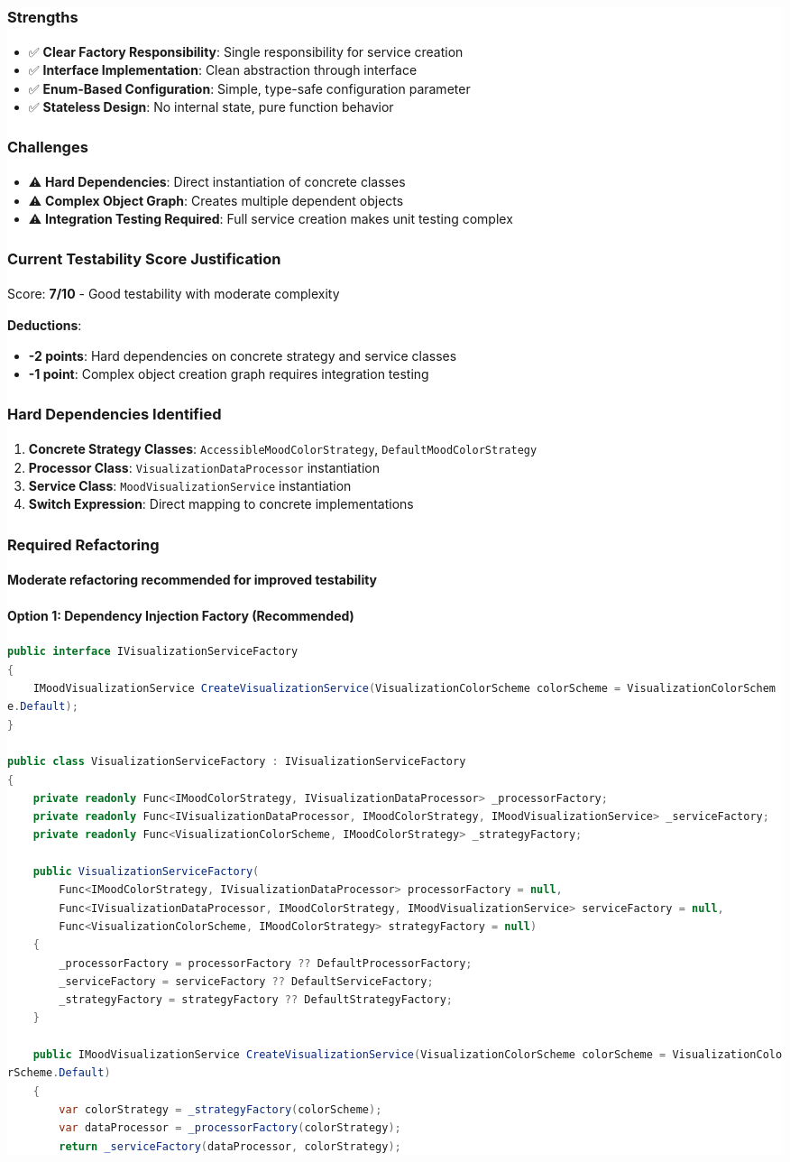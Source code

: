 ### Strengths

- ✅ **Clear Factory Responsibility**: Single responsibility for service creation
- ✅ **Interface Implementation**: Clean abstraction through interface
- ✅ **Enum-Based Configuration**: Simple, type-safe configuration parameter
- ✅ **Stateless Design**: No internal state, pure function behavior

### Challenges

- ⚠️ **Hard Dependencies**: Direct instantiation of concrete classes
- ⚠️ **Complex Object Graph**: Creates multiple dependent objects
- ⚠️ **Integration Testing Required**: Full service creation makes unit testing complex

### Current Testability Score Justification

Score: **7/10** - Good testability with moderate complexity

**Deductions**:
- **-2 points**: Hard dependencies on concrete strategy and service classes
- **-1 point**: Complex object creation graph requires integration testing

### Hard Dependencies Identified

1. **Concrete Strategy Classes**: `AccessibleMoodColorStrategy`, `DefaultMoodColorStrategy`
2. **Processor Class**: `VisualizationDataProcessor` instantiation
3. **Service Class**: `MoodVisualizationService` instantiation
4. **Switch Expression**: Direct mapping to concrete implementations

### Required Refactoring

**Moderate refactoring recommended for improved testability**

#### Option 1: Dependency Injection Factory (Recommended)

```csharp
public interface IVisualizationServiceFactory
{
    IMoodVisualizationService CreateVisualizationService(VisualizationColorScheme colorScheme = VisualizationColorScheme.Default);
}

public class VisualizationServiceFactory : IVisualizationServiceFactory
{
    private readonly Func<IMoodColorStrategy, IVisualizationDataProcessor> _processorFactory;
    private readonly Func<IVisualizationDataProcessor, IMoodColorStrategy, IMoodVisualizationService> _serviceFactory;
    private readonly Func<VisualizationColorScheme, IMoodColorStrategy> _strategyFactory;
    
    public VisualizationServiceFactory(
        Func<IMoodColorStrategy, IVisualizationDataProcessor> processorFactory = null,
        Func<IVisualizationDataProcessor, IMoodColorStrategy, IMoodVisualizationService> serviceFactory = null,
        Func<VisualizationColorScheme, IMoodColorStrategy> strategyFactory = null)
    {
        _processorFactory = processorFactory ?? DefaultProcessorFactory;
        _serviceFactory = serviceFactory ?? DefaultServiceFactory;
        _strategyFactory = strategyFactory ?? DefaultStrategyFactory;
    }
    
    public IMoodVisualizationService CreateVisualizationService(VisualizationColorScheme colorScheme = VisualizationColorScheme.Default)
    {
        var colorStrategy = _strategyFactory(colorScheme);
        var dataProcessor = _processorFactory(colorStrategy);
        return _serviceFactory(dataProcessor, colorStrategy);
```
